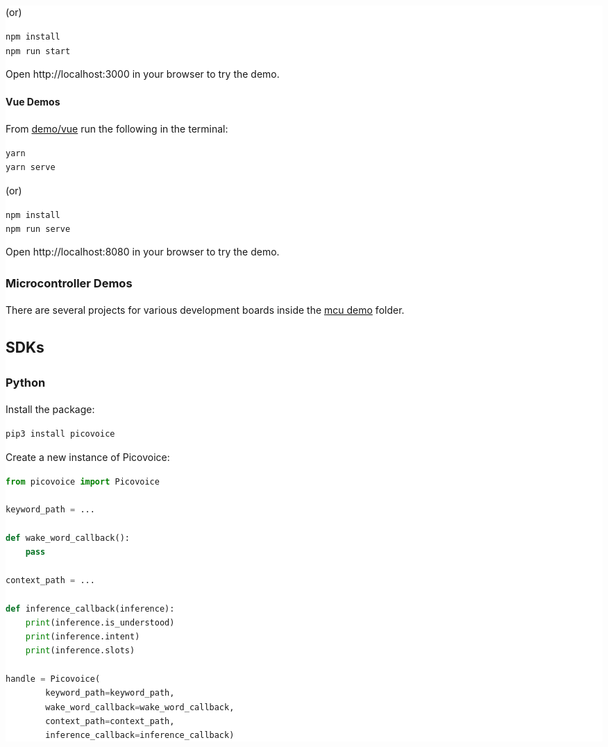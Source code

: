 (or)

```console
npm install
npm run start
```

Open http://localhost:3000 in your browser to try the demo.

#### Vue Demos

From [demo/vue](/demo/vue) run the following in the terminal:

```console
yarn
yarn serve
```

(or)

```console
npm install
npm run serve
```

Open http://localhost:8080 in your browser to try the demo.

### Microcontroller Demos

There are several projects for various development boards inside the [mcu demo](./demo/mcu) folder.

## SDKs

### Python

Install the package:

```bash
pip3 install picovoice
```

Create a new instance of Picovoice:

```python
from picovoice import Picovoice

keyword_path = ...

def wake_word_callback():
    pass

context_path = ...

def inference_callback(inference):
    print(inference.is_understood)
    print(inference.intent)
    print(inference.slots)

handle = Picovoice(
        keyword_path=keyword_path,
        wake_word_callback=wake_word_callback,
        context_path=context_path,
        inference_callback=inference_callback)
```
